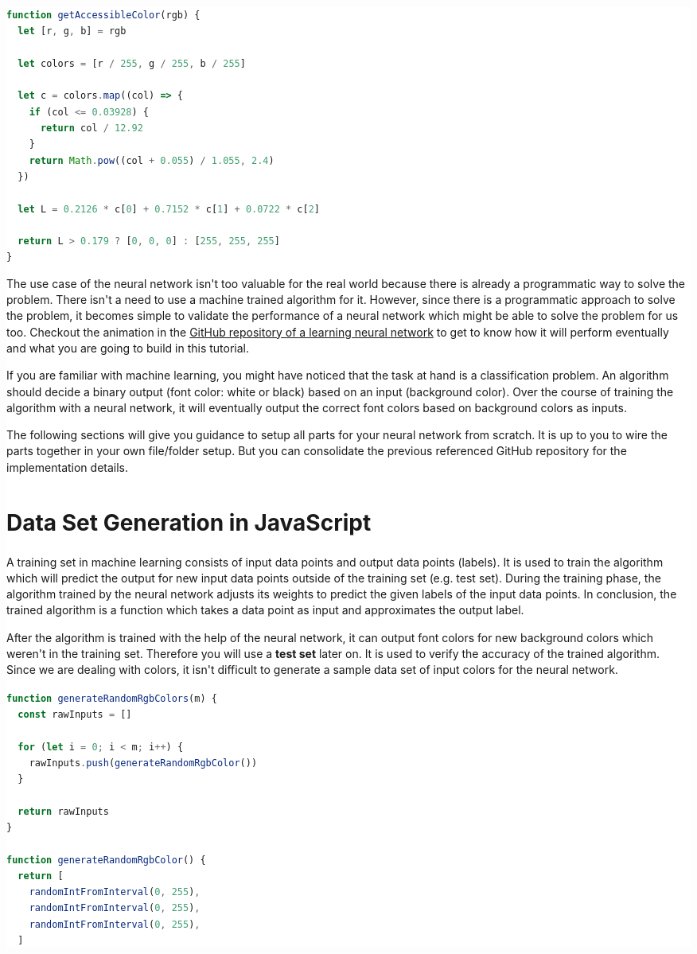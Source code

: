 ```javascript
function getAccessibleColor(rgb) {
  let [r, g, b] = rgb

  let colors = [r / 255, g / 255, b / 255]

  let c = colors.map((col) => {
    if (col <= 0.03928) {
      return col / 12.92
    }
    return Math.pow((col + 0.055) / 1.055, 2.4)
  })

  let L = 0.2126 * c[0] + 0.7152 * c[1] + 0.0722 * c[2]

  return L > 0.179 ? [0, 0, 0] : [255, 255, 255]
}
```

The use case of the neural network isn't too valuable for the real world because there is already a programmatic way to solve the problem. There isn't a need to use a machine trained algorithm for it. However, since there is a programmatic approach to solve the problem, it becomes simple to validate the performance of a neural network which might be able to solve the problem for us too. Checkout the animation in the [GitHub repository of a learning neural network](https://github.com/javascript-machine-learning/color-accessibility-neural-network-deeplearnjs) to get to know how it will perform eventually and what you are going to build in this tutorial.

If you are familiar with machine learning, you might have noticed that the task at hand is a classification problem. An algorithm should decide a binary output (font color: white or black) based on an input (background color). Over the course of training the algorithm with a neural network, it will eventually output the correct font colors based on background colors as inputs.

The following sections will give you guidance to setup all parts for your neural network from scratch. It is up to you to wire the parts together in your own file/folder setup. But you can consolidate the previous referenced GitHub repository for the implementation details.

# Data Set Generation in JavaScript

A training set in machine learning consists of input data points and output data points (labels). It is used to train the algorithm which will predict the output for new input data points outside of the training set (e.g. test set). During the training phase, the algorithm trained by the neural network adjusts its weights to predict the given labels of the input data points. In conclusion, the trained algorithm is a function which takes a data point as input and approximates the output label.

After the algorithm is trained with the help of the neural network, it can output font colors for new background colors which weren't in the training set. Therefore you will use a **test set** later on. It is used to verify the accuracy of the trained algorithm. Since we are dealing with colors, it isn't difficult to generate a sample data set of input colors for the neural network.

```javascript
function generateRandomRgbColors(m) {
  const rawInputs = []

  for (let i = 0; i < m; i++) {
    rawInputs.push(generateRandomRgbColor())
  }

  return rawInputs
}

function generateRandomRgbColor() {
  return [
    randomIntFromInterval(0, 255),
    randomIntFromInterval(0, 255),
    randomIntFromInterval(0, 255),
  ]
```